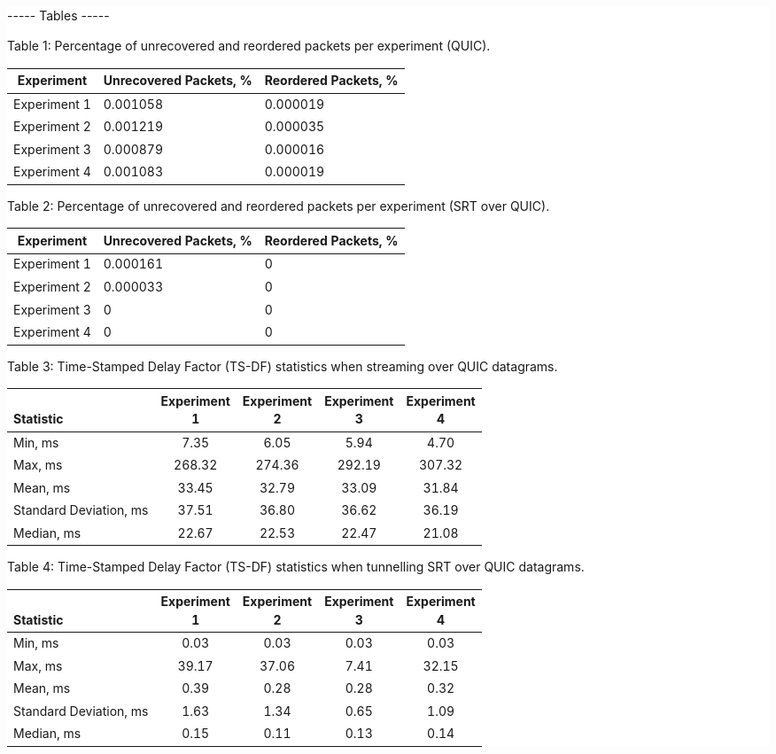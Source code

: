 
----- Tables -----

Table 1: Percentage of unrecovered and reordered packets per experiment (QUIC).

| Experiment   | Unrecovered Packets, % | Reordered Packets, % |
| ------------ | ---------------------- | -------------------- |
| Experiment 1 | 0.001058               | 0.000019             |
| Experiment 2 | 0.001219               | 0.000035             |
| Experiment 3 | 0.000879               | 0.000016             |
| Experiment 4 | 0.001083               | 0.000019             |

Table 2: Percentage of unrecovered and reordered packets per experiment (SRT over QUIC).

| Experiment   | Unrecovered Packets, % | Reordered Packets, % |
| ------------ | ---------------------- | -------------------- |
| Experiment 1 | 0.000161               | 0                    |
| Experiment 2 | 0.000033               | 0                    |
| Experiment 3 | 0                      | 0                    |
| Experiment 4 | 0                      | 0                    |

Table 3: Time-Stamped Delay Factor (TS-DF) statistics when streaming over QUIC datagrams.

| </br>Statistic         | Experiment</br>1 | Experiment</br>2 | Experiment</br>3 | Experiment</br>4 |
|:---------------------- |:----------------:|:----------------:|:----------------:|:----------------:|
| Min, ms                | 7.35             | 6.05             | 5.94             | 4.70             |
| Max, ms                | 268.32           | 274.36           | 292.19           | 307.32           |
| Mean, ms               | 33.45            | 32.79            | 33.09            | 31.84            |
| Standard Deviation, ms | 37.51            | 36.80            | 36.62            | 36.19            |
| Median, ms             | 22.67            | 22.53            | 22.47            | 21.08            |
    
Table 4: Time-Stamped Delay Factor (TS-DF) statistics when tunnelling SRT over QUIC datagrams.

| </br>Statistic         | Experiment</br>1 | Experiment</br>2 | Experiment</br>3 | Experiment</br>4 |
|:---------------------- |:----------------:|:----------------:|:----------------:|:----------------:|
| Min, ms                | 0.03             | 0.03             | 0.03             | 0.03             |
| Max, ms                | 39.17            | 37.06            | 7.41             | 32.15            |
| Mean, ms               | 0.39             | 0.28             | 0.28             | 0.32             |
| Standard Deviation, ms | 1.63             | 1.34             | 0.65             | 1.09             |
| Median, ms             | 0.15             | 0.11             | 0.13             | 0.14             |
    
